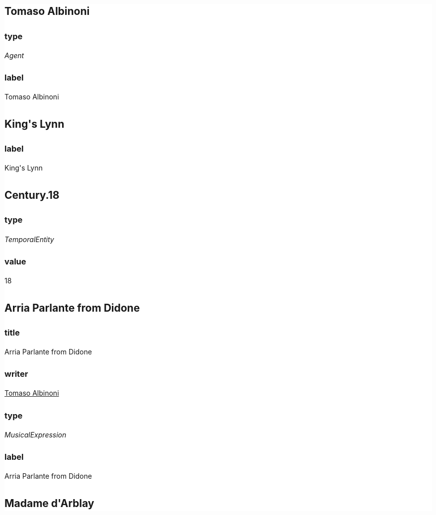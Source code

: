 ## Tomaso Albinoni

### type


*Agent*

### label


Tomaso Albinoni

## King's Lynn

### label


King's Lynn

## Century.18

### type


*TemporalEntity*

### value


18

## Arria Parlante from Didone

### title


Arria Parlante from Didone

### writer


[Tomaso Albinoni](#Tomaso-Albinoni)

### type


*MusicalExpression*

### label


Arria Parlante from Didone

## Madame d'Arblay 

